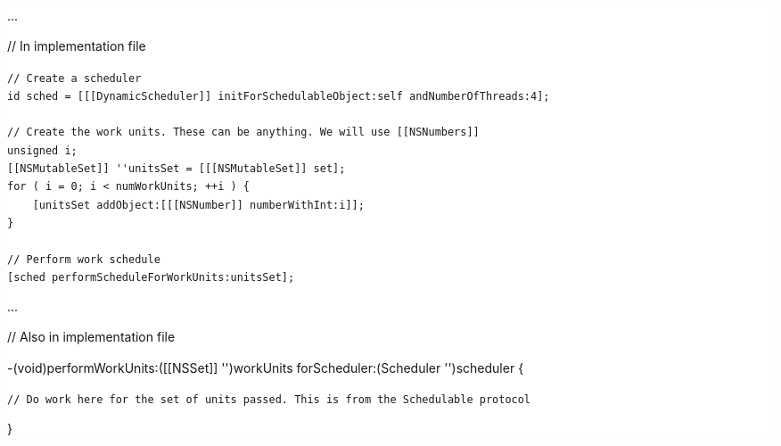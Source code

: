 ...

// In implementation file

    // Create a scheduler
    id sched = [[[DynamicScheduler]] initForSchedulableObject:self andNumberOfThreads:4];
    
    // Create the work units. These can be anything. We will use [[NSNumbers]]
    unsigned i;
    [[NSMutableSet]] ''unitsSet = [[[NSMutableSet]] set];
    for ( i = 0; i < numWorkUnits; ++i ) {
        [unitsSet addObject:[[[NSNumber]] numberWithInt:i]];
    }
    
    // Perform work schedule
    [sched performScheduleForWorkUnits:unitsSet];


... 

// Also in implementation file

-(void)performWorkUnits:([[NSSet]] '')workUnits forScheduler:(Scheduler '')scheduler {

    // Do work here for the set of units passed. This is from the Schedulable protocol

}



</code>